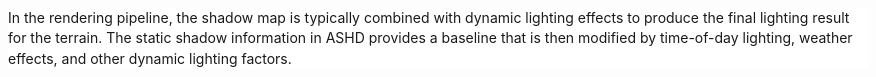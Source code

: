 In the rendering pipeline, the shadow map is typically combined with dynamic lighting effects to produce the final lighting result for the terrain. The static shadow information in ASHD provides a baseline that is then modified by time-of-day lighting, weather effects, and other dynamic lighting factors. 